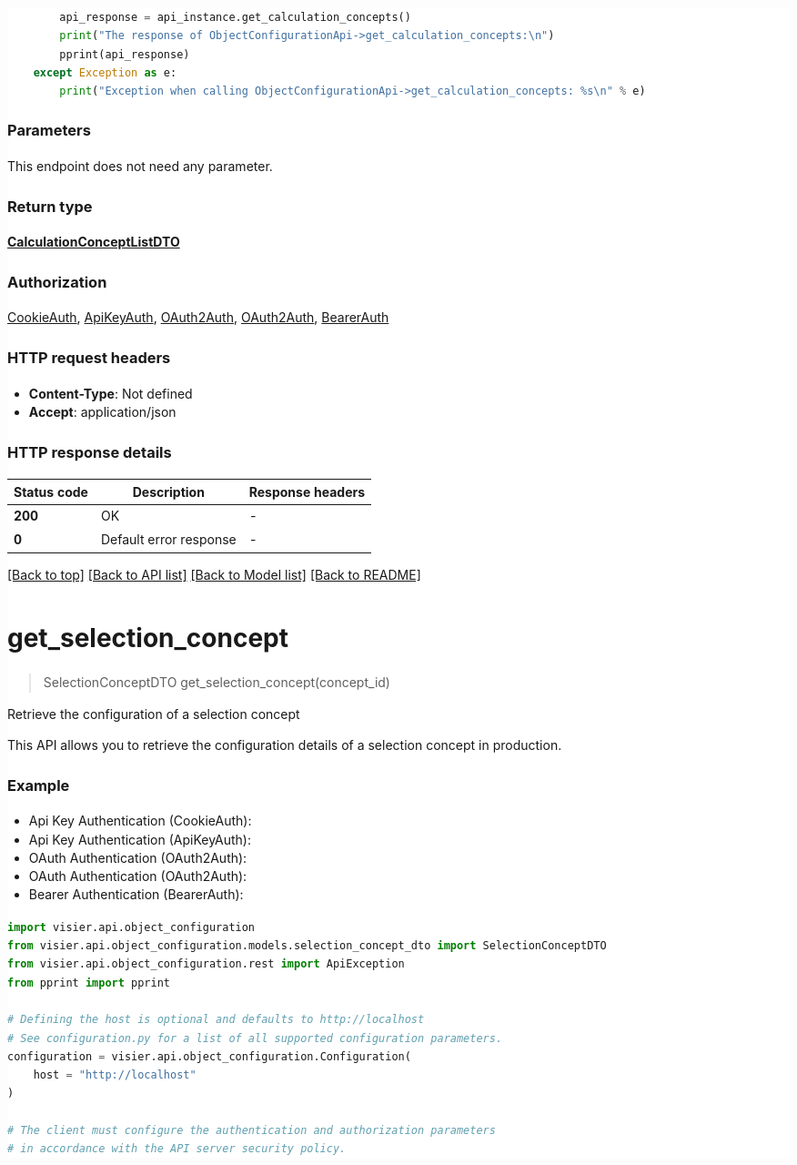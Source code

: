 ```python
        api_response = api_instance.get_calculation_concepts()
        print("The response of ObjectConfigurationApi->get_calculation_concepts:\n")
        pprint(api_response)
    except Exception as e:
        print("Exception when calling ObjectConfigurationApi->get_calculation_concepts: %s\n" % e)
```



### Parameters

This endpoint does not need any parameter.

### Return type

[**CalculationConceptListDTO**](CalculationConceptListDTO.md)

### Authorization

[CookieAuth](../README.md#CookieAuth), [ApiKeyAuth](../README.md#ApiKeyAuth), [OAuth2Auth](../README.md#OAuth2Auth), [OAuth2Auth](../README.md#OAuth2Auth), [BearerAuth](../README.md#BearerAuth)

### HTTP request headers

 - **Content-Type**: Not defined
 - **Accept**: application/json

### HTTP response details

| Status code | Description | Response headers |
|-------------|-------------|------------------|
**200** | OK |  -  |
**0** | Default error response |  -  |

[[Back to top]](#) [[Back to API list]](../README.md#documentation-for-api-endpoints) [[Back to Model list]](../README.md#documentation-for-models) [[Back to README]](../README.md)

# **get_selection_concept**
> SelectionConceptDTO get_selection_concept(concept_id)

Retrieve the configuration of a selection concept

This API allows you to retrieve the configuration details of a selection concept in production.

### Example

* Api Key Authentication (CookieAuth):
* Api Key Authentication (ApiKeyAuth):
* OAuth Authentication (OAuth2Auth):
* OAuth Authentication (OAuth2Auth):
* Bearer Authentication (BearerAuth):

```python
import visier.api.object_configuration
from visier.api.object_configuration.models.selection_concept_dto import SelectionConceptDTO
from visier.api.object_configuration.rest import ApiException
from pprint import pprint

# Defining the host is optional and defaults to http://localhost
# See configuration.py for a list of all supported configuration parameters.
configuration = visier.api.object_configuration.Configuration(
    host = "http://localhost"
)

# The client must configure the authentication and authorization parameters
# in accordance with the API server security policy.
```